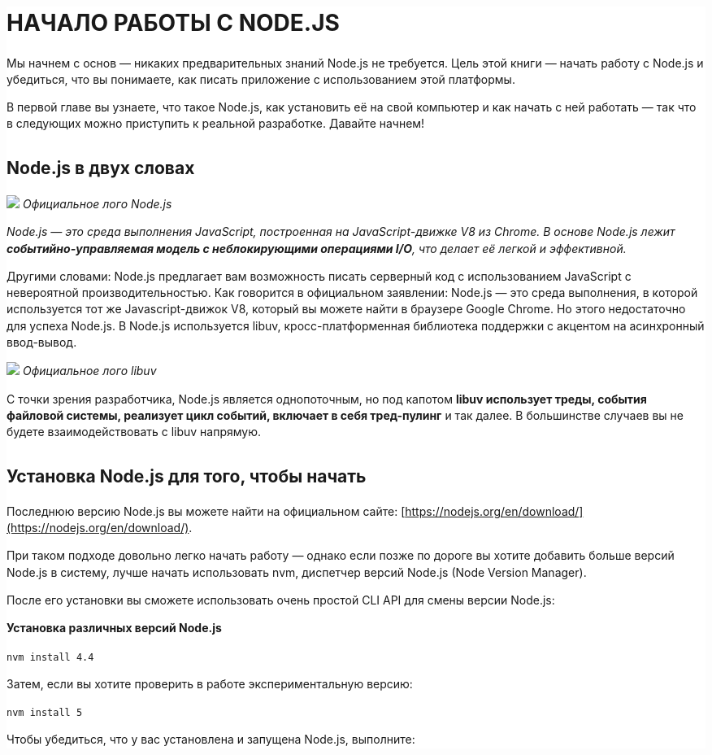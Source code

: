 # НАЧАЛО РАБОТЫ С NODE.JS

Мы начнем с основ — никаких предварительных знаний Node.js не требуется. Цель этой книги — начать работу с Node.js и убедиться, что вы понимаете, как писать приложение с использованием этой платформы.

В первой главе вы узнаете, что такое Node.js, как установить её на свой компьютер и как начать с ней работать — так что в следующих можно приступить к реальной разработке. Давайте начнем!

## Node.js в двух словах

![](http://blog-assets.risingstack.com/2016/Mar/node_js_logo_in_node_hero_getting_started_tutorial-1458726703612.png)
*Официальное лого Node.js*

*Node.js — это среда выполнения JavaScript, построенная на JavaScript-движке V8 из Chrome. В основе Node.js лежит **событийно-управляемая модель с неблокирующими операциями I/O**, что делает её легкой и эффективной.*

Другими словами: Node.js предлагает вам возможность писать серверный код с использованием JavaScript с невероятной производительностью. Как говорится в официальном заявлении: Node.js — это среда выполнения, в которой используется тот же  Javascript-движок V8, который вы можете найти в браузере Google Chrome. Но этого недостаточно для успеха Node.js. В Node.js используется libuv, кросс-платформенная библиотека поддержки с акцентом на асинхронный ввод-вывод.

![](http://blog-assets.risingstack.com/2016/Mar/libuv_logo_in_node_hero_getting_started_tutorial-1458726737329.png)
*Официальное лого libuv*

С точки зрения разработчика, Node.js является однопоточным, но под капотом **libuv использует треды, события файловой системы, реализует цикл событий, включает в себя тред-пулинг** и так далее. В большинстве случаев вы не будете взаимодействовать с libuv напрямую.

## Установка Node.js для того, чтобы начать

Последнюю версию Node.js вы можете найти на официальном сайте: [https://nodejs.org/en/download/](https://nodejs.org/en/download/).

При таком подходе довольно легко начать работу — однако если позже по дороге вы хотите добавить больше версий Node.js в систему, лучше начать использовать nvm, диспетчер версий Node.js (Node Version Manager).

После его установки вы сможете использовать очень простой CLI API для смены версии Node.js:

**Установка различных версий Node.js**

```
nvm install 4.4
```

Затем, если вы хотите проверить в работе экспериментальную версию:

```
nvm install 5
```

Чтобы убедиться, что у вас установлена и запущена Node.js, выполните:
